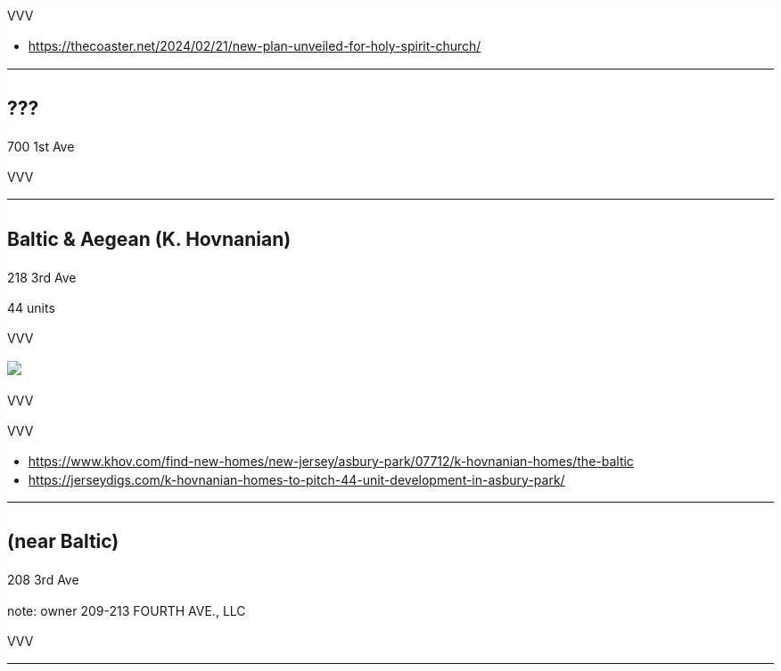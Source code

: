VVV

* https://thecoaster.net/2024/02/21/new-plan-unveiled-for-holy-spirit-church/

---

## ???

700 1st Ave

VVV

<iframe src="https://www.google.com/maps/embed?pb=!1m18!1m12!1m3!1d3046.467750312944!2d-74.01314212429314!3d40.2209010675353!2m3!1f0!2f0!3f0!3m2!1i1024!2i768!4f13.1!3m3!1m2!1s0x89c2263e5c757c61%3A0x45cfc39ba4701b95!2s700%201st%20Ave%2C%20Asbury%20Park%2C%20NJ%2007712!5e0!3m2!1sen!2sus!4v1708877376474!5m2!1sen!2sus" width="600" height="450" style="border:0;" allowfullscreen="" loading="lazy" referrerpolicy="no-referrer-when-downgrade"></iframe>

---

## Baltic & Aegean (K. Hovnanian)

218 3rd Ave

44 units

VVV

<img src="https://jerseydigs.com/wp-content/uploads/2021/08/new-condo-development-Asbury-Park-baltic-and-aegean.jpg" width="600" />

VVV

<iframe src="https://www.google.com/maps/embed?pb=!1m18!1m12!1m3!1d3046.4302032594937!2d-74.00606592429313!3d40.22173606748477!2m3!1f0!2f0!3f0!3m2!1i1024!2i768!4f13.1!3m3!1m2!1s0x89c22641d4a1d39f%3A0x7b970c13b2e9f25f!2s218%203rd%20Ave%2C%20Asbury%20Park%2C%20NJ%2007712!5e0!3m2!1sen!2sus!4v1708877631093!5m2!1sen!2sus" width="600" height="450" style="border:0;" allowfullscreen="" loading="lazy" referrerpolicy="no-referrer-when-downgrade"></iframe>

VVV

* https://www.khov.com/find-new-homes/new-jersey/asbury-park/07712/k-hovnanian-homes/the-baltic
* https://jerseydigs.com/k-hovnanian-homes-to-pitch-44-unit-development-in-asbury-park/

---

## (near Baltic)

208 3rd Ave

note: owner 209-213 FOURTH AVE., LLC

VVV

<iframe src="https://www.google.com/maps/embed?pb=!1m18!1m12!1m3!1d3046.424685811606!2d-74.00528532429307!3d40.221858767477336!2m3!1f0!2f0!3f0!3m2!1i1024!2i768!4f13.1!3m3!1m2!1s0x89c22641dfd3d0c5%3A0xa9efc056db92b83f!2s210%203rd%20Ave%2C%20Asbury%20Park%2C%20NJ%2007712!5e0!3m2!1sen!2sus!4v1708877820548!5m2!1sen!2sus" width="600" height="450" style="border:0;" allowfullscreen="" loading="lazy" referrerpolicy="no-referrer-when-downgrade"></iframe>

---
